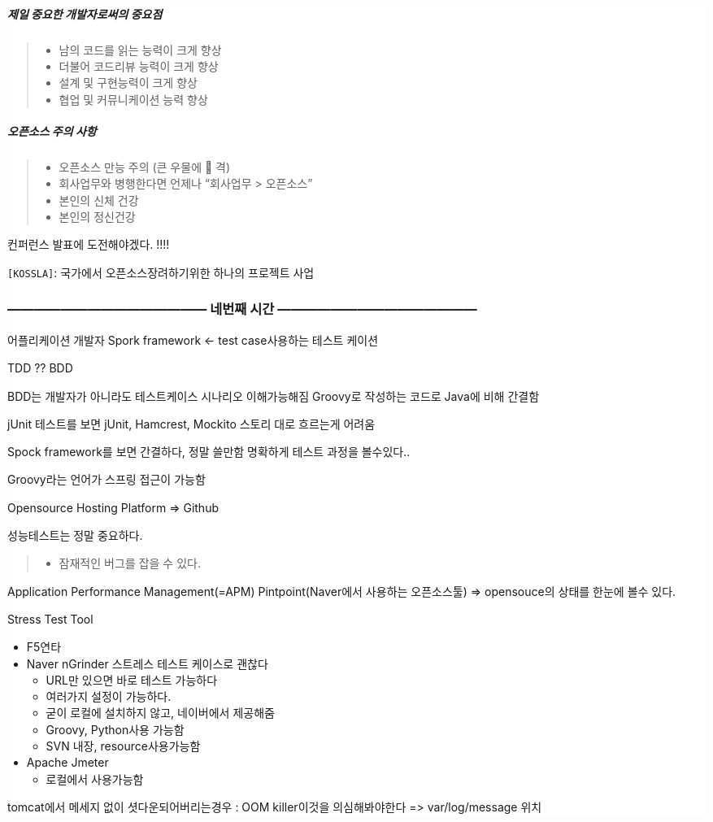 ##### 제일 중요한 개발자로써의 중요점
>- 남의 코드를 읽는 능력이 크게 향상
>- 더불어 코드리뷰 능력이 크게 향상
>- 설계 및 구현능력이 크게 향상
>- 협업 및 커뮤니케이션 능력 향상

##### 오픈소스 주의 사항
>- 오픈소스 만능 주의 (큰 우물에 🐸  격)
>- 회사업무와 병행한다면 언제나 “회사업무 > 오픈소스”
>- 본인의 신체 건강
>- 본인의 정신건강

컨퍼런스 발표에 도전해야겠다. !!!!

`[KOSSLA]`: 국가에서 오픈소스장려하기위한 하나의 프로젝트 사업

### ——————————————— 네번째 시간 ———————————————

어플리케이션 개발자 
Spork framework <- test case사용하는 테스트 케이션

TDD ?? BDD

BDD는 개발자가 아니라도 테스트케이스 시나리오 이해가능해짐
Groovy로 작성하는 코드로 Java에 비해 간결함

jUnit 테스트를 보면
jUnit, Hamcrest, Mockito
스토리 대로 흐르는게 어려움

Spock framework를 보면 
간결하다, 정말 쓸만함
명확하게 테스트 과정을 볼수있다..

Groovy라는 언어가 스프링 접근이 가능함 

Opensource Hosting Platform => Github

성능테스트는 정말 중요하다.
>- 잠재적인 버그를 잡을 수 있다. 

Application Performance Management(=APM)
Pintpoint(Naver에서 사용하는 오픈소스툴) => opensouce의 상태를 한눈에 볼수 있다. 

Stress Test Tool
- F5연타
- Naver nGrinder 스트레스 테스트 케이스로 괜찮다
	- URL만 있으면 바로 테스트 가능하다
	- 여러가지 설정이 가능하다. 
	- 굳이 로컬에 설치하지 않고, 네이버에서 제공해줌	
	- Groovy, Python사용 가능함
	- SVN 내장, resource사용가능함
- Apache Jmeter
	- 로컬에서 사용가능함

tomcat에서 메세지 없이 셧다운되어버리는경우 : OOM killer이것을 의심해봐야한다
=> var/log/message 위치
